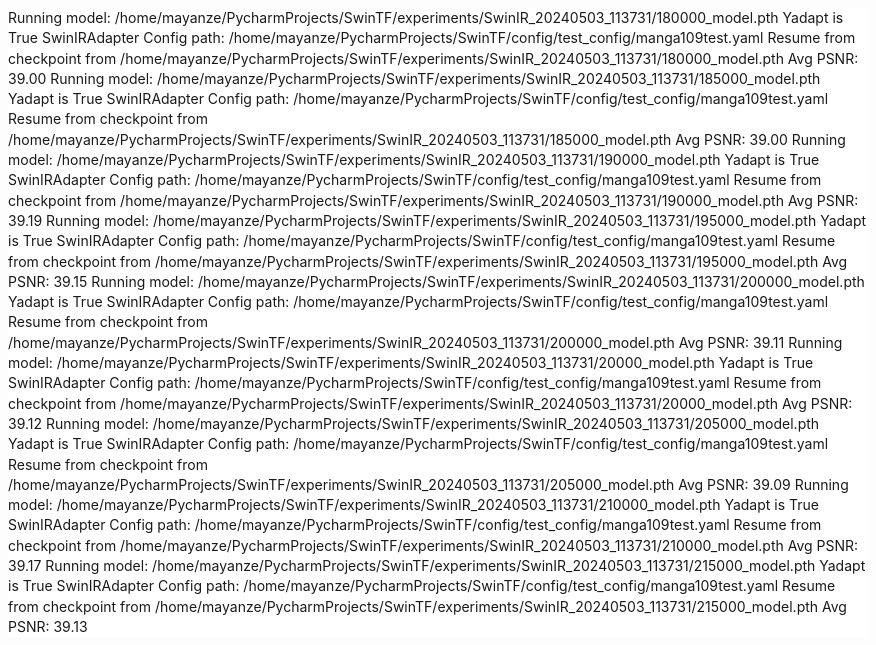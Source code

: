 Running model: /home/mayanze/PycharmProjects/SwinTF/experiments/SwinIR_20240503_113731/180000_model.pth
Yadapt is True SwinIRAdapter
Config path: /home/mayanze/PycharmProjects/SwinTF/config/test_config/manga109test.yaml
Resume from checkpoint from /home/mayanze/PycharmProjects/SwinTF/experiments/SwinIR_20240503_113731/180000_model.pth
Avg PSNR: 39.00
Running model: /home/mayanze/PycharmProjects/SwinTF/experiments/SwinIR_20240503_113731/185000_model.pth
Yadapt is True SwinIRAdapter
Config path: /home/mayanze/PycharmProjects/SwinTF/config/test_config/manga109test.yaml
Resume from checkpoint from /home/mayanze/PycharmProjects/SwinTF/experiments/SwinIR_20240503_113731/185000_model.pth
Avg PSNR: 39.00
Running model: /home/mayanze/PycharmProjects/SwinTF/experiments/SwinIR_20240503_113731/190000_model.pth
Yadapt is True SwinIRAdapter
Config path: /home/mayanze/PycharmProjects/SwinTF/config/test_config/manga109test.yaml
Resume from checkpoint from /home/mayanze/PycharmProjects/SwinTF/experiments/SwinIR_20240503_113731/190000_model.pth
Avg PSNR: 39.19
Running model: /home/mayanze/PycharmProjects/SwinTF/experiments/SwinIR_20240503_113731/195000_model.pth
Yadapt is True SwinIRAdapter
Config path: /home/mayanze/PycharmProjects/SwinTF/config/test_config/manga109test.yaml
Resume from checkpoint from /home/mayanze/PycharmProjects/SwinTF/experiments/SwinIR_20240503_113731/195000_model.pth
Avg PSNR: 39.15
Running model: /home/mayanze/PycharmProjects/SwinTF/experiments/SwinIR_20240503_113731/200000_model.pth
Yadapt is True SwinIRAdapter
Config path: /home/mayanze/PycharmProjects/SwinTF/config/test_config/manga109test.yaml
Resume from checkpoint from /home/mayanze/PycharmProjects/SwinTF/experiments/SwinIR_20240503_113731/200000_model.pth
Avg PSNR: 39.11
Running model: /home/mayanze/PycharmProjects/SwinTF/experiments/SwinIR_20240503_113731/20000_model.pth
Yadapt is True SwinIRAdapter
Config path: /home/mayanze/PycharmProjects/SwinTF/config/test_config/manga109test.yaml
Resume from checkpoint from /home/mayanze/PycharmProjects/SwinTF/experiments/SwinIR_20240503_113731/20000_model.pth
Avg PSNR: 39.12
Running model: /home/mayanze/PycharmProjects/SwinTF/experiments/SwinIR_20240503_113731/205000_model.pth
Yadapt is True SwinIRAdapter
Config path: /home/mayanze/PycharmProjects/SwinTF/config/test_config/manga109test.yaml
Resume from checkpoint from /home/mayanze/PycharmProjects/SwinTF/experiments/SwinIR_20240503_113731/205000_model.pth
Avg PSNR: 39.09
Running model: /home/mayanze/PycharmProjects/SwinTF/experiments/SwinIR_20240503_113731/210000_model.pth
Yadapt is True SwinIRAdapter
Config path: /home/mayanze/PycharmProjects/SwinTF/config/test_config/manga109test.yaml
Resume from checkpoint from /home/mayanze/PycharmProjects/SwinTF/experiments/SwinIR_20240503_113731/210000_model.pth
Avg PSNR: 39.17
Running model: /home/mayanze/PycharmProjects/SwinTF/experiments/SwinIR_20240503_113731/215000_model.pth
Yadapt is True SwinIRAdapter
Config path: /home/mayanze/PycharmProjects/SwinTF/config/test_config/manga109test.yaml
Resume from checkpoint from /home/mayanze/PycharmProjects/SwinTF/experiments/SwinIR_20240503_113731/215000_model.pth
Avg PSNR: 39.13